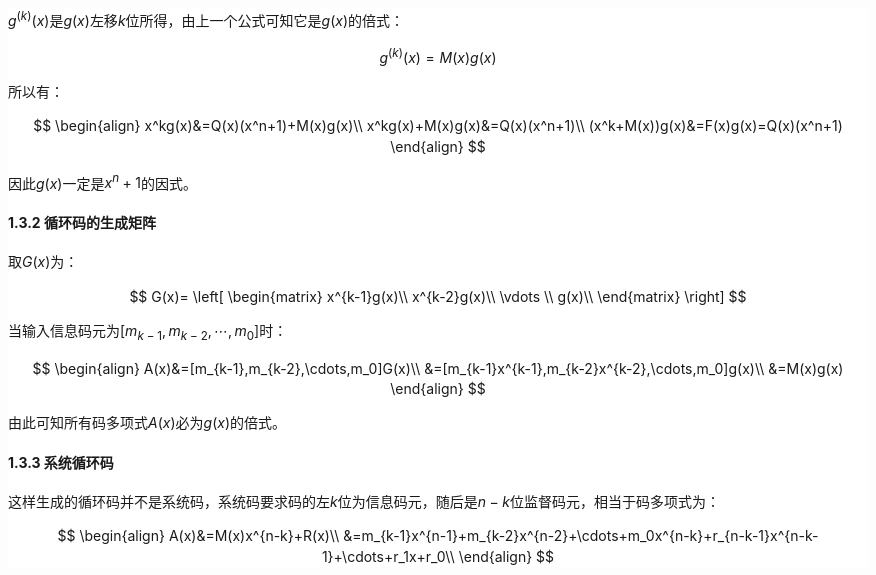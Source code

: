 $g^{(k)}(x)$是$g(x)$左移$k$位所得，由上一个公式可知它是$g(x)$的倍式：

$$
g^{(k)}(x)=M(x)g(x)
$$

所以有：

$$
\begin{align}
x^kg(x)&=Q(x)(x^n+1)+M(x)g(x)\\
x^kg(x)+M(x)g(x)&=Q(x)(x^n+1)\\
(x^k+M(x))g(x)&=F(x)g(x)=Q(x)(x^n+1)
\end{align}
$$

因此$g(x)$一定是$x^n+1$的因式。

#### 1.3.2 循环码的生成矩阵

取$G(x)$为：

$$
G(x)=
\left[
\begin{matrix}
x^{k-1}g(x)\\
x^{k-2}g(x)\\
 \vdots \\
g(x)\\
\end{matrix}
\right]
$$

当输入信息码元为$[m_{k-1},m_{k-2},\cdots,m_0]$时：

$$
\begin{align}
A(x)&=[m_{k-1},m_{k-2},\cdots,m_0]G(x)\\
    &=[m_{k-1}x^{k-1},m_{k-2}x^{k-2},\cdots,m_0]g(x)\\
    &=M(x)g(x)
\end{align}
$$

由此可知所有码多项式$A(x)$必为$g(x)$的倍式。

#### 1.3.3 系统循环码

这样生成的循环码并不是系统码，系统码要求码的左$k$位为信息码元，随后是$n-k$位监督码元，相当于码多项式为：

$$
\begin{align}
A(x)&=M(x)x^{n-k}+R(x)\\
    &=m_{k-1}x^{n-1}+m_{k-2}x^{n-2}+\cdots+m_0x^{n-k}+r_{n-k-1}x^{n-k-1}+\cdots+r_1x+r_0\\
\end{align}
$$
